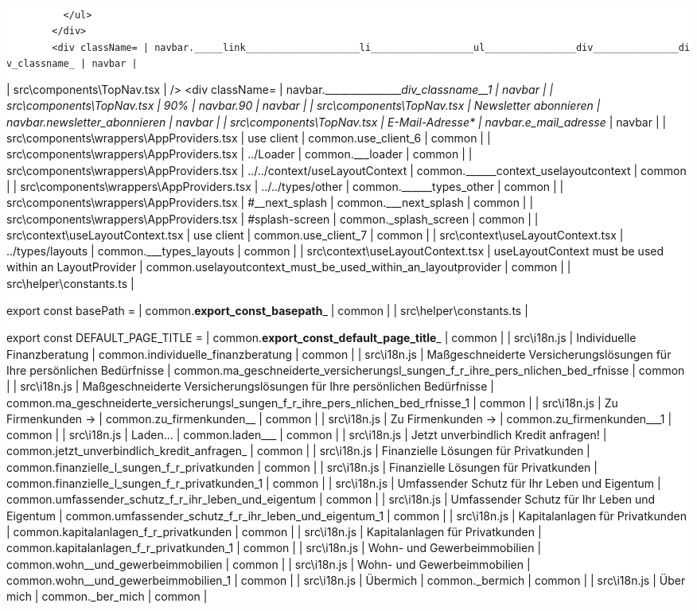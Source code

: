               </ul>
            </div>
            <div className= | navbar._____link____________________li__________________ul________________div_______________div_classname_ | navbar |
| src\components\TopNav.tsx |  />
            <div className= | navbar._________________div_classname__1 | navbar |
| src\components\TopNav.tsx | 90% | navbar.90_ | navbar |
| src\components\TopNav.tsx | Newsletter abonnieren | navbar.newsletter_abonnieren | navbar |
| src\components\TopNav.tsx | E-Mail-Adresse* | navbar.e_mail_adresse_ | navbar |
| src\components\wrappers\AppProviders.tsx | use client | common.use_client_6 | common |
| src\components\wrappers\AppProviders.tsx | ../Loader | common.___loader | common |
| src\components\wrappers\AppProviders.tsx | ../../context/useLayoutContext | common.______context_uselayoutcontext | common |
| src\components\wrappers\AppProviders.tsx | ../../types/other | common.______types_other | common |
| src\components\wrappers\AppProviders.tsx | #__next_splash | common.___next_splash | common |
| src\components\wrappers\AppProviders.tsx | #splash-screen | common._splash_screen | common |
| src\context\useLayoutContext.tsx | use client | common.use_client_7 | common |
| src\context\useLayoutContext.tsx | ../types/layouts | common.___types_layouts | common |
| src\context\useLayoutContext.tsx | useLayoutContext must be used within an LayoutProvider | common.uselayoutcontext_must_be_used_within_an_layoutprovider | common |
| src\helper\constants.ts | 

export const basePath =  | common.__export_const_basepath___ | common |
| src\helper\constants.ts | 

export const DEFAULT_PAGE_TITLE =  | common.__export_const_default_page_title___ | common |
| src\i18n.js | Individuelle Finanzberatung | common.individuelle_finanzberatung | common |
| src\i18n.js | Maßgeschneiderte Versicherungslösungen für Ihre persönlichen Bedürfnisse | common.ma_geschneiderte_versicherungsl_sungen_f_r_ihre_pers_nlichen_bed_rfnisse | common |
| src\i18n.js | Maßgeschneiderte Versicherungslösungen für Ihre persönlichen Bedürfnisse | common.ma_geschneiderte_versicherungsl_sungen_f_r_ihre_pers_nlichen_bed_rfnisse_1 | common |
| src\i18n.js | Zu Firmenkunden → | common.zu_firmenkunden__ | common |
| src\i18n.js | Zu Firmenkunden → | common.zu_firmenkunden___1 | common |
| src\i18n.js | Laden... | common.laden___ | common |
| src\i18n.js | Jetzt unverbindlich Kredit anfragen! | common.jetzt_unverbindlich_kredit_anfragen_ | common |
| src\i18n.js | Finanzielle Lösungen für Privatkunden | common.finanzielle_l_sungen_f_r_privatkunden | common |
| src\i18n.js | Finanzielle Lösungen für Privatkunden | common.finanzielle_l_sungen_f_r_privatkunden_1 | common |
| src\i18n.js | Umfassender Schutz für Ihr Leben und Eigentum | common.umfassender_schutz_f_r_ihr_leben_und_eigentum | common |
| src\i18n.js | Umfassender Schutz für Ihr Leben und Eigentum | common.umfassender_schutz_f_r_ihr_leben_und_eigentum_1 | common |
| src\i18n.js | Kapitalanlagen für Privatkunden | common.kapitalanlagen_f_r_privatkunden | common |
| src\i18n.js | Kapitalanlagen für Privatkunden | common.kapitalanlagen_f_r_privatkunden_1 | common |
| src\i18n.js | Wohn- und Gewerbeimmobilien | common.wohn__und_gewerbeimmobilien | common |
| src\i18n.js | Wohn- und Gewerbeimmobilien | common.wohn__und_gewerbeimmobilien_1 | common |
| src\i18n.js | Übermich | common._bermich | common |
| src\i18n.js | Über mich | common._ber_mich | common |